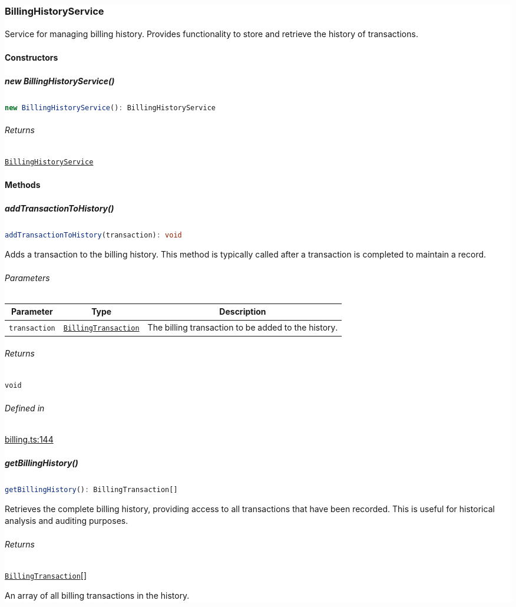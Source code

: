 ### BillingHistoryService

Service for managing billing history.
Provides functionality to store and retrieve the history of transactions.

#### Constructors

##### new BillingHistoryService()

```ts
new BillingHistoryService(): BillingHistoryService
```

###### Returns

[`BillingHistoryService`](billing.md#billinghistoryservice)

#### Methods

##### addTransactionToHistory()

```ts
addTransactionToHistory(transaction): void
```

Adds a transaction to the billing history.
This method is typically called after a transaction is completed to maintain a record.

###### Parameters

| Parameter | Type | Description |
| ------ | ------ | ------ |
| `transaction` | [`BillingTransaction`](billing.md#billingtransaction) | The billing transaction to be added to the history. |

###### Returns

`void`

###### Defined in

[billing.ts:144](https://github.com/typedoc2md/typedoc-plugin-markdown-examples/blob/main/dummy-api/src/billing.ts#L144)

##### getBillingHistory()

```ts
getBillingHistory(): BillingTransaction[]
```

Retrieves the complete billing history, providing access to all transactions that have been recorded.
This is useful for historical analysis and auditing purposes.

###### Returns

[`BillingTransaction`](billing.md#billingtransaction)[]

An array of all billing transactions in the history.
